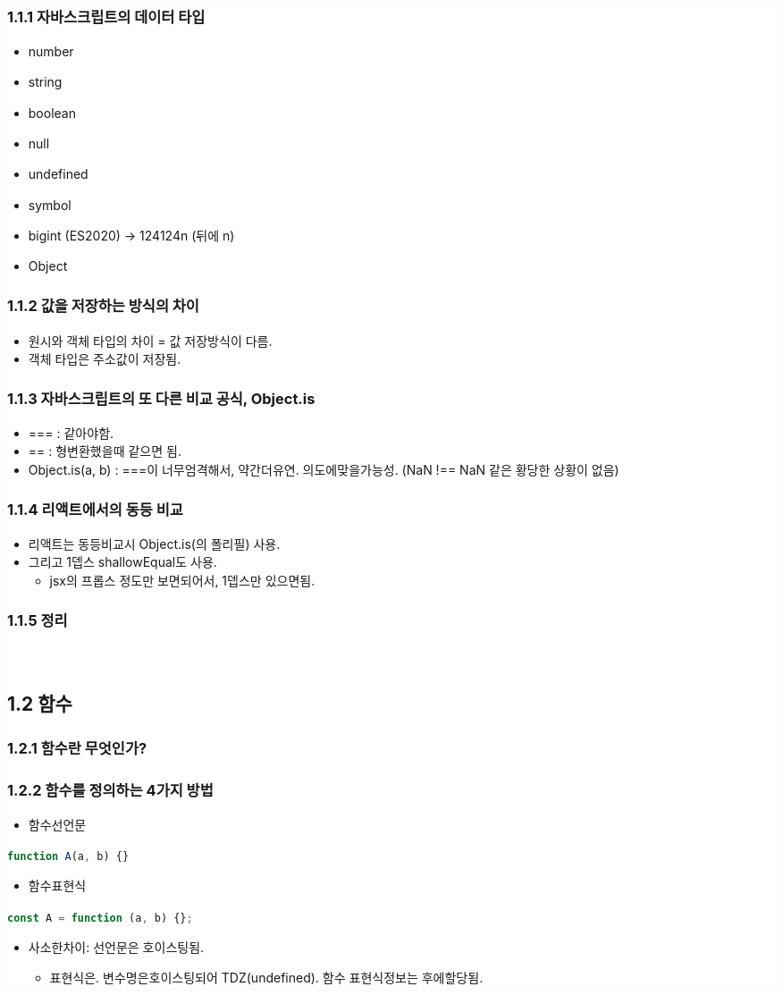### 1.1.1 자바스크립트의 데이터 타입

- number
- string
- boolean
- null
- undefined

- symbol
- bigint (ES2020) -> 124124n (뒤에 n)

- Object

### 1.1.2 값을 저장하는 방식의 차이

- 원시와 객체 타입의 차이 = 값 저장방식이 다름.
- 객체 타입은 주소값이 저장됨.

### 1.1.3 자바스크립트의 또 다른 비교 공식, Object.is

- === : 같아야함.
- == : 형변환했을때 같으면 됨.
- Object.is(a, b) : ===이 너무엄격해서, 약간더유연. 의도에맞을가능성. (NaN !== NaN 같은 황당한 상황이 없음)

### 1.1.4 리액트에서의 동등 비교

- 리액트는 동등비교시 Object.is(의 폴리필) 사용.
- 그리고 1뎁스 shallowEqual도 사용.
  - jsx의 프롭스 정도만 보면되어서, 1뎁스만 있으면됨.

### 1.1.5 정리

<br>

## 1.2 함수

### 1.2.1 함수란 무엇인가?

### 1.2.2 함수를 정의하는 4가지 방법

- 함수선언문

```javascript
function A(a, b) {}
```

- 함수표현식

```javascript
const A = function (a, b) {};
```

- 사소한차이: 선언문은 호이스팅됨.

  - 표현식은. 변수명은호이스팅되어 TDZ(undefined). 함수 표현식정보는 후에할당됨.
